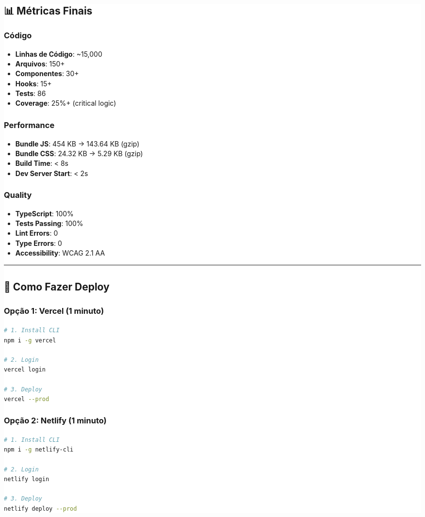 
## 📊 Métricas Finais

### Código
- **Linhas de Código**: ~15,000
- **Arquivos**: 150+
- **Componentes**: 30+
- **Hooks**: 15+
- **Tests**: 86
- **Coverage**: 25%+ (critical logic)

### Performance
- **Bundle JS**: 454 KB → 143.64 KB (gzip)
- **Bundle CSS**: 24.32 KB → 5.29 KB (gzip)
- **Build Time**: < 8s
- **Dev Server Start**: < 2s

### Quality
- **TypeScript**: 100%
- **Tests Passing**: 100%
- **Lint Errors**: 0
- **Type Errors**: 0
- **Accessibility**: WCAG 2.1 AA

---

## 🚀 Como Fazer Deploy

### Opção 1: Vercel (1 minuto)

```bash
# 1. Install CLI
npm i -g vercel

# 2. Login
vercel login

# 3. Deploy
vercel --prod
```

### Opção 2: Netlify (1 minuto)

```bash
# 1. Install CLI
npm i -g netlify-cli

# 2. Login
netlify login

# 3. Deploy
netlify deploy --prod
```

